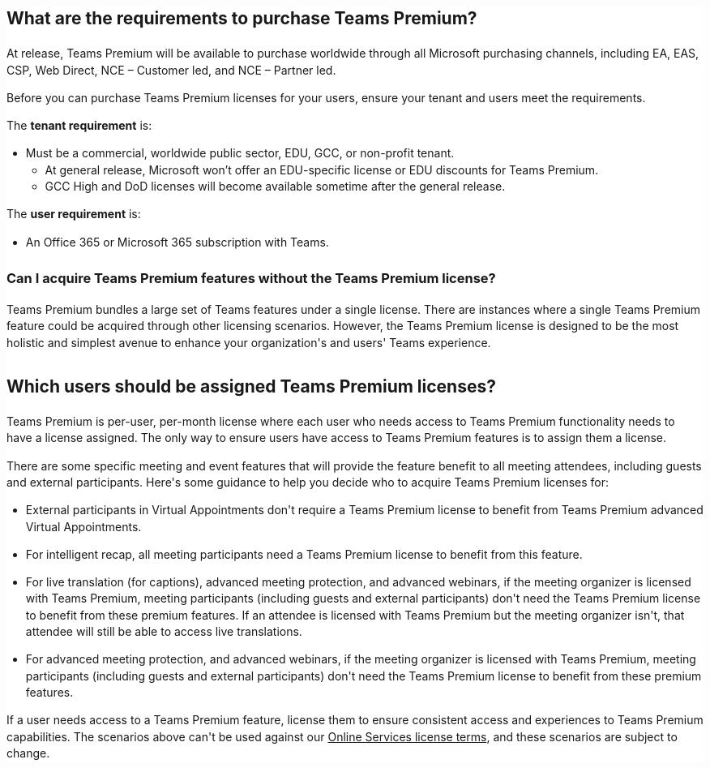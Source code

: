## What are the requirements to purchase Teams Premium?

At release, Teams Premium will be available to purchase worldwide through all Microsoft purchasing channels, including EA, EAS, CSP, Web Direct, NCE – Customer led, and NCE – Partner led.

Before you can purchase Teams Premium licenses for your users, ensure your tenant and users meet the requirements.

The **tenant requirement** is:

- Must be a commercial, worldwide public sector, EDU, GCC, or non-profit tenant.
  - At general release, Microsoft won’t offer an EDU-specific license or EDU discounts for Teams Premium.
  - GCC High and DoD licenses will become available sometime after the general release.

The **user requirement** is:

- An Office 365 or Microsoft 365 subscription with Teams.

### Can I acquire Teams Premium features without the Teams Premium license?

Teams Premium bundles a large set of Teams features under a single license. There are instances where a single Teams Premium feature could be acquired through other licensing scenarios. However, the Teams Premium license is designed to be the most holistic and simplest avenue to enhance your organization's and users' Teams experience.

## Which users should be assigned Teams Premium licenses?

Teams Premium is per-user, per-month license where each user who needs access to Teams Premium functionality needs to have a license assigned. The only way to ensure users have access to Teams Premium features is to assign them a license.

There are some specific meeting and event features that will provide the feature benefit to all meeting attendees, including guests and external participants. Here's some guidance to help you decide who to acquire Teams Premium licenses for:

- External participants in Virtual Appointments don't require a Teams Premium license to benefit from Teams Premium advanced Virtual Appointments.

- For intelligent recap, all meeting participants need a Teams Premium license to benefit from this feature.

- For live translation (for captions), advanced meeting protection, and advanced webinars, if the meeting organizer is licensed with Teams Premium, meeting participants (including guests and external participants) don't need the Teams Premium license to benefit from these premium features. If an attendee is licensed with Teams Premium but the meeting organizer isn't, that attendee will still be able to access live translations.

- For advanced meeting protection, and advanced webinars, if the meeting organizer is licensed with Teams Premium, meeting participants (including guests and external participants) don't need the Teams Premium license to benefit from these premium features.

If a user needs access to a Teams Premium feature, license them to ensure consistent access and experiences to Teams Premium capabilities. The scenarios above can't be used against our [Online Services license terms](https://www.microsoft.com/licensing/terms/product/ForOnlineServices/all), and these scenarios are subject to change.
